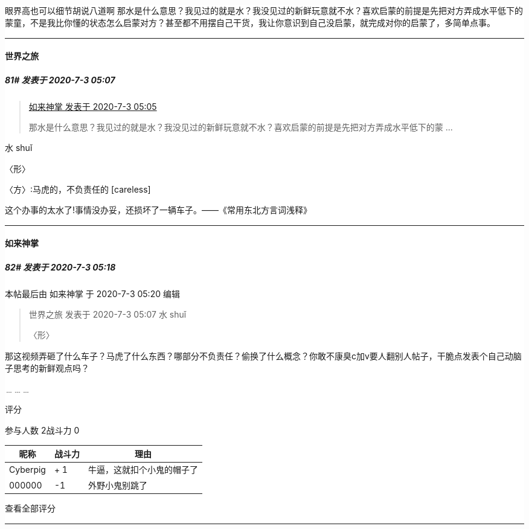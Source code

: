 眼界高也可以细节胡说八道啊</blockquote>
那水是什么意思？我见过的就是水？我没见过的新鲜玩意就不水？喜欢启蒙的前提是先把对方弄成水平低下的蒙童，不是我比你懂的状态怎么启蒙对方？甚至都不用摆自己干货，我让你意识到自己没启蒙，就完成对你的启蒙了，多简单点事。


-----

####  世界之旅  
##### 81#       发表于 2020-7-3 05:07


<blockquote><a href="httphttps://bbs.saraba1st.com/2b/forum.php?mod=redirect&amp;goto=findpost&amp;pid=48044403&amp;ptid=1945501" target="_blank">如来神掌 发表于 2020-7-3 05:05</a>

那水是什么意思？我见过的就是水？我没见过的新鲜玩意就不水？喜欢启蒙的前提是先把对方弄成水平低下的蒙 ...</blockquote>
水 shuǐ 


〈形〉


〈方〉∶马虎的，不负责任的 [careless]


这个办事的太水了!事情没办妥，还损坏了一辆车子。——《常用东北方言词浅释》


-----

####  如来神掌  
##### 82#       发表于 2020-7-3 05:18


 本帖最后由 如来神掌 于 2020-7-3 05:20 编辑 
<blockquote>世界之旅 发表于 2020-7-3 05:07
水 shuǐ 


〈形〉
</blockquote>
那这视频弄砸了什么车子？马虎了什么东西？哪部分不负责任？偷换了什么概念？你敢不康臭c加v要人翻别人帖子，干脆点发表个自己动脑子思考的新鲜观点吗？


﹍﹍﹍

评分


 参与人数 2战斗力 0

|昵称|战斗力|理由|
|----|---|---|
| Cyberpig| + 1|牛逼，这就扣个小鬼的帽子了|
| 000000|-1|外野小鬼别跳了|


查看全部评分


-----

